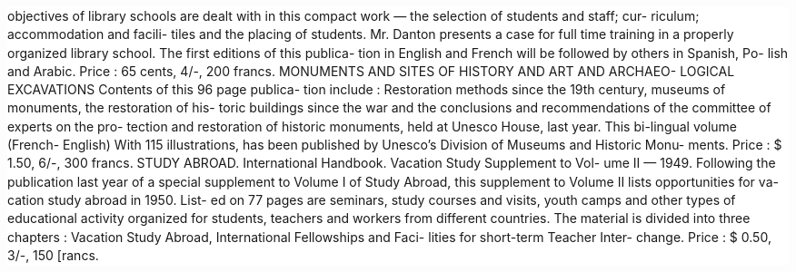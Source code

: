 objectives of library schools are dealt 
with in this compact work — the 
selection of students and staff; cur- 
riculum; accommodation and facili- 
tiles and the placing of students. 
Mr. Danton presents a case for full 
time training in a properly organized 
library school. 
The first editions of this publica- 
tion in English and French will be 
followed by others in Spanish, Po- 
lish and Arabic. 
Price : 65 cents, 4/-, 200 francs. 
MONUMENTS AND SITES OF 
HISTORY AND ART AND ARCHAEO- 
LOGICAL EXCAVATIONS 
Contents of this 96 page publica- 
tion include : Restoration methods 
since the 19th century, museums of 
monuments, the restoration of his- 
toric buildings since the war and the 
conclusions and recommendations of 
the committee of experts on the pro- 
tection and restoration of historic 
monuments, held at Unesco House, 
last year. 
This bi-lingual volume (French- 
English) With 115 illustrations, has 
been published by Unesco’s Division 
of Museums and Historic Monu- 
ments. 
Price : $ 1.50, 6/-, 300 francs. 
STUDY ABROAD. 
International Handbook. 
Vacation Study Supplement to Vol- 
ume II — 1949. 
Following the publication last year 
of a special supplement to Volume I 
of Study Abroad, this supplement to 
Volume II lists opportunities for va- 
cation study abroad in 1950. List- 
ed on 77 pages are seminars, study 
courses and visits, youth camps and 
other types of educational activity 
organized for students, teachers and 
workers from different countries. 
The material is divided into three 
chapters : Vacation Study Abroad, 
International Fellowships and Faci- 
lities for short-term Teacher Inter- 
change. 
Price : $ 0.50, 3/-, 150 [rancs.     
